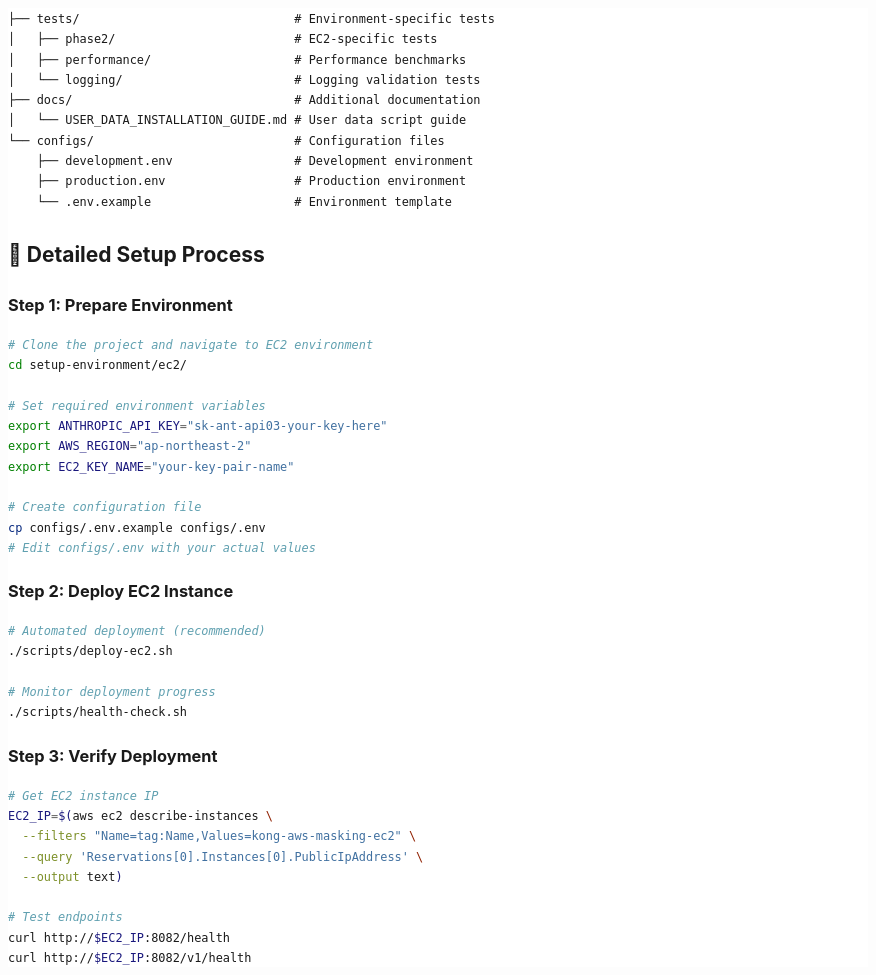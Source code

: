 ```
├── tests/                              # Environment-specific tests
│   ├── phase2/                         # EC2-specific tests
│   ├── performance/                    # Performance benchmarks
│   └── logging/                        # Logging validation tests
├── docs/                               # Additional documentation
│   └── USER_DATA_INSTALLATION_GUIDE.md # User data script guide
└── configs/                            # Configuration files
    ├── development.env                 # Development environment
    ├── production.env                  # Production environment
    └── .env.example                    # Environment template
```

## 🔧 **Detailed Setup Process**

### **Step 1: Prepare Environment**
```bash
# Clone the project and navigate to EC2 environment
cd setup-environment/ec2/

# Set required environment variables
export ANTHROPIC_API_KEY="sk-ant-api03-your-key-here"
export AWS_REGION="ap-northeast-2"
export EC2_KEY_NAME="your-key-pair-name"

# Create configuration file
cp configs/.env.example configs/.env
# Edit configs/.env with your actual values
```

### **Step 2: Deploy EC2 Instance**
```bash
# Automated deployment (recommended)
./scripts/deploy-ec2.sh

# Monitor deployment progress
./scripts/health-check.sh
```

### **Step 3: Verify Deployment**
```bash
# Get EC2 instance IP
EC2_IP=$(aws ec2 describe-instances \
  --filters "Name=tag:Name,Values=kong-aws-masking-ec2" \
  --query 'Reservations[0].Instances[0].PublicIpAddress' \
  --output text)

# Test endpoints
curl http://$EC2_IP:8082/health
curl http://$EC2_IP:8082/v1/health
```
